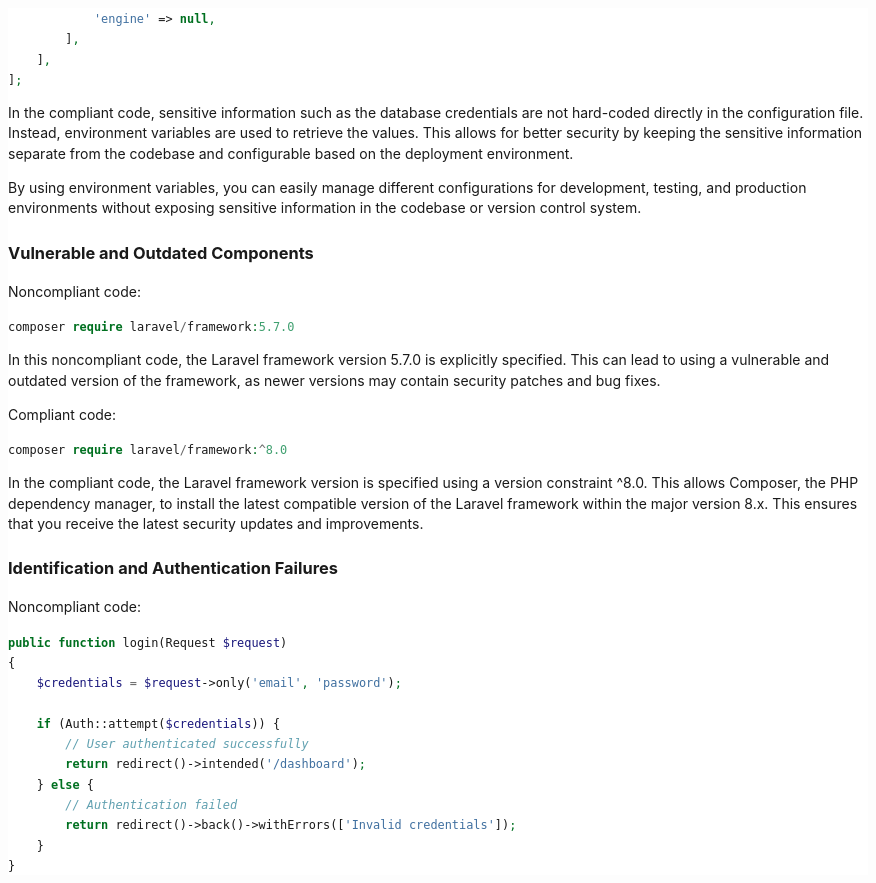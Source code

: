 ```php
            'engine' => null,
        ],
    ],
];
```


In the compliant code, sensitive information such as the database credentials are not hard-coded directly in the configuration file. Instead, environment variables are used to retrieve the values. This allows for better security by keeping the sensitive information separate from the codebase and configurable based on the deployment environment.



By using environment variables, you can easily manage different configurations for development, testing, and production environments without exposing sensitive information in the codebase or version control system.






### Vulnerable and Outdated Components

<span class="d-inline-block p-2 mr-1 v-align-middle bg-red-000"></span>Noncompliant code:


```php
composer require laravel/framework:5.7.0
```

In this noncompliant code, the Laravel framework version 5.7.0 is explicitly specified. This can lead to using a vulnerable and outdated version of the framework, as newer versions may contain security patches and bug fixes.







<span class="d-inline-block p-2 mr-1 v-align-middle bg-green-000"></span>Compliant code:


```php
composer require laravel/framework:^8.0
```


In the compliant code, the Laravel framework version is specified using a version constraint ^8.0. This allows Composer, the PHP dependency manager, to install the latest compatible version of the Laravel framework within the major version 8.x. This ensures that you receive the latest security updates and improvements.






### Identification and Authentication Failures

<span class="d-inline-block p-2 mr-1 v-align-middle bg-red-000"></span>Noncompliant code:


```php
public function login(Request $request)
{
    $credentials = $request->only('email', 'password');
    
    if (Auth::attempt($credentials)) {
        // User authenticated successfully
        return redirect()->intended('/dashboard');
    } else {
        // Authentication failed
        return redirect()->back()->withErrors(['Invalid credentials']);
    }
}
```